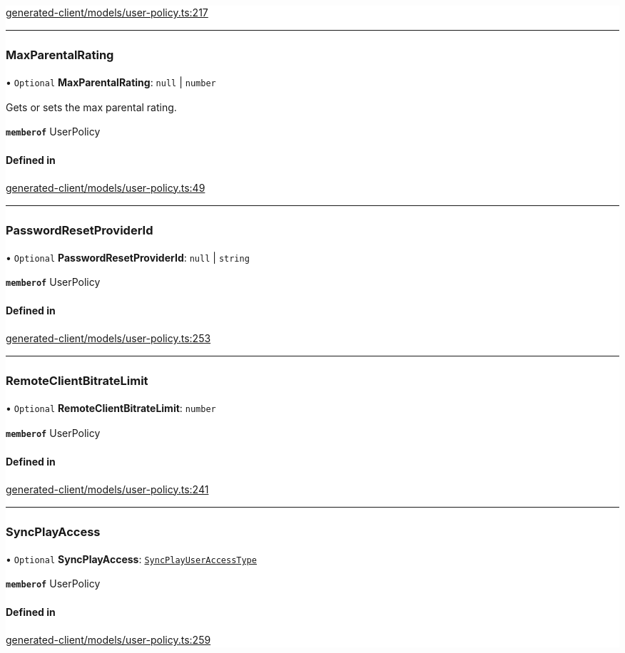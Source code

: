 [generated-client/models/user-policy.ts:217](https://github.com/thornbill/jellyfin-sdk-typescript/blob/1142a3e/src/generated-client/models/user-policy.ts#L217)

___

### MaxParentalRating

• `Optional` **MaxParentalRating**: ``null`` \| `number`

Gets or sets the max parental rating.

**`memberof`** UserPolicy

#### Defined in

[generated-client/models/user-policy.ts:49](https://github.com/thornbill/jellyfin-sdk-typescript/blob/1142a3e/src/generated-client/models/user-policy.ts#L49)

___

### PasswordResetProviderId

• `Optional` **PasswordResetProviderId**: ``null`` \| `string`

**`memberof`** UserPolicy

#### Defined in

[generated-client/models/user-policy.ts:253](https://github.com/thornbill/jellyfin-sdk-typescript/blob/1142a3e/src/generated-client/models/user-policy.ts#L253)

___

### RemoteClientBitrateLimit

• `Optional` **RemoteClientBitrateLimit**: `number`

**`memberof`** UserPolicy

#### Defined in

[generated-client/models/user-policy.ts:241](https://github.com/thornbill/jellyfin-sdk-typescript/blob/1142a3e/src/generated-client/models/user-policy.ts#L241)

___

### SyncPlayAccess

• `Optional` **SyncPlayAccess**: [`SyncPlayUserAccessType`](../enums/generated_client.SyncPlayUserAccessType.md)

**`memberof`** UserPolicy

#### Defined in

[generated-client/models/user-policy.ts:259](https://github.com/thornbill/jellyfin-sdk-typescript/blob/1142a3e/src/generated-client/models/user-policy.ts#L259)
